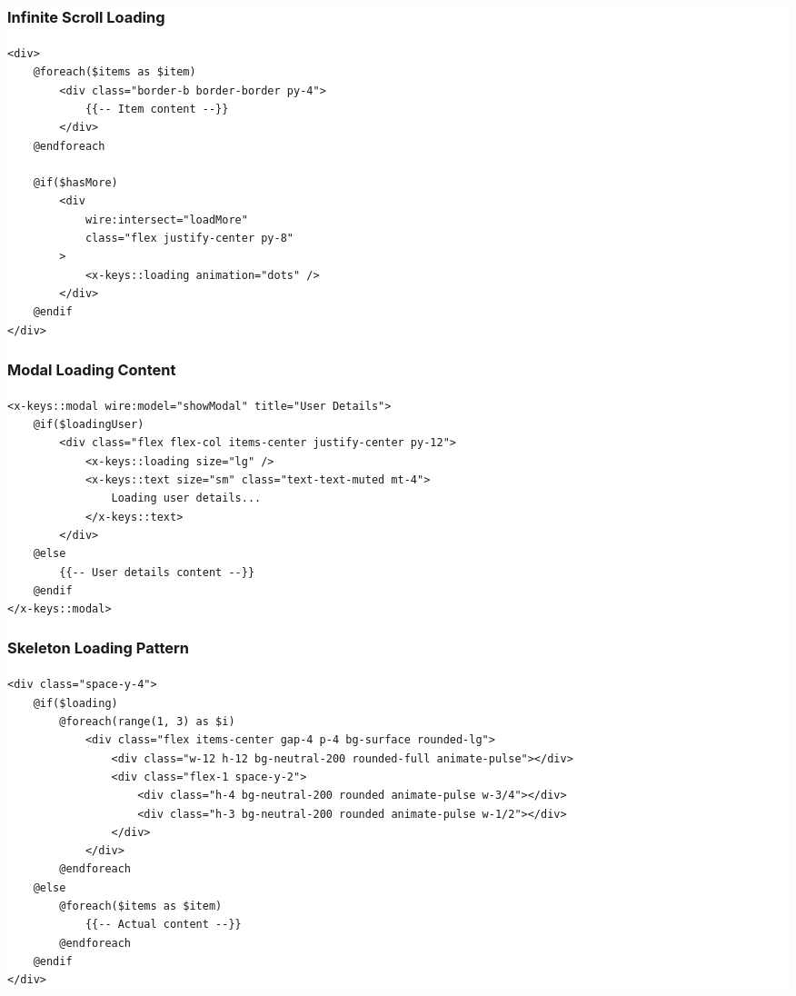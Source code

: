 ### Infinite Scroll Loading
```blade
<div>
    @foreach($items as $item)
        <div class="border-b border-border py-4">
            {{-- Item content --}}
        </div>
    @endforeach

    @if($hasMore)
        <div
            wire:intersect="loadMore"
            class="flex justify-center py-8"
        >
            <x-keys::loading animation="dots" />
        </div>
    @endif
</div>
```

### Modal Loading Content
```blade
<x-keys::modal wire:model="showModal" title="User Details">
    @if($loadingUser)
        <div class="flex flex-col items-center justify-center py-12">
            <x-keys::loading size="lg" />
            <x-keys::text size="sm" class="text-text-muted mt-4">
                Loading user details...
            </x-keys::text>
        </div>
    @else
        {{-- User details content --}}
    @endif
</x-keys::modal>
```

### Skeleton Loading Pattern
```blade
<div class="space-y-4">
    @if($loading)
        @foreach(range(1, 3) as $i)
            <div class="flex items-center gap-4 p-4 bg-surface rounded-lg">
                <div class="w-12 h-12 bg-neutral-200 rounded-full animate-pulse"></div>
                <div class="flex-1 space-y-2">
                    <div class="h-4 bg-neutral-200 rounded animate-pulse w-3/4"></div>
                    <div class="h-3 bg-neutral-200 rounded animate-pulse w-1/2"></div>
                </div>
            </div>
        @endforeach
    @else
        @foreach($items as $item)
            {{-- Actual content --}}
        @endforeach
    @endif
</div>
```
